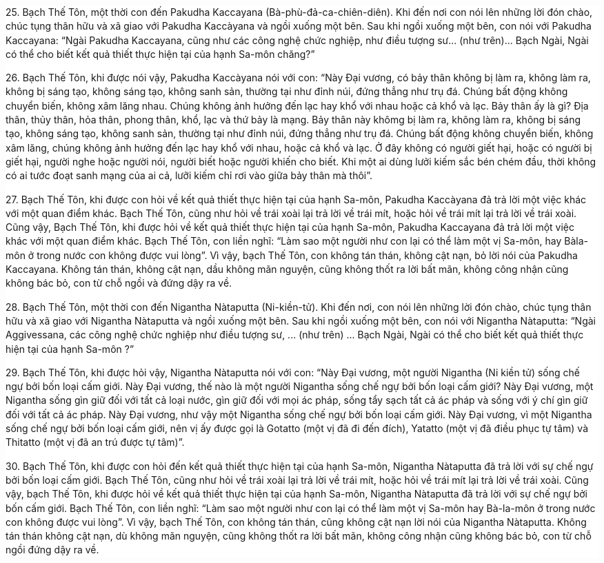 25\. Bạch Thế Tôn, một thời con đến Pakudha Kaccayana (Bà-phù-đả-ca-chiên-diên). Khi đến nơi con
nói lên những lời đón chào, chúc tụng thân hữu và xã giao với Pakudha Kaccàyana và ngồi xuống một
bên. Sau khi ngồi xuống một bên, con nói với Pakudha Kaccayana: “Ngài Pakudha Kaccayana, cũng
như các công nghệ chức nghiệp, như điều tượng sư... (như trên)... Bạch Ngài, Ngài có thể cho biết kết
quả thiết thực hiện tại của hạnh Sa-môn chăng?”

26\. Bạch Thế Tôn, khi được nói vậy, Pakudha Kaccàyana nói với con: “Này Ðại vương, có bảy thân
không bị làm ra, không làm ra, không bị sáng tạo, không sáng tạo, không sanh sản, thường tại như đỉnh
núi, đứng thẳng như trụ đá. Chúng bất động không chuyển biến, không xâm lăng nhau. Chúng không
ảnh hưởng đến lạc hay khổ với nhau hoặc cả khổ và lạc. Bảy thân ấy là gì? Ðịa thân, thủy thân, hỏa
thân, phong thân, khổ, lạc và thứ bảy là mạng. Bảy thân này khômg bị làm ra, không làm ra, không bị
sáng tạo, không sáng tạo, không sanh sản, thường tại như đỉnh núi, đứng thẳng như trụ đá. Chúng bất
động không chuyển biến, không xâm lăng, chúng không ảnh hưởng đến lạc hay khổ với nhau, hoặc cả
khổ và lạc. Ở đây không có người giết hại, hoặc có người bị giết hại, người nghe hoặc người nói, người
biết hoặc người khiến cho biết. Khi một ai dùng lưởi kiếm sắc bén chém đầu, thời không có ai tước đoạt
sanh mạng của ai cả, lưỡi kiếm chỉ rơi vào giữa bảy thân mà thôi”.

27\. Bạch Thế Tôn, khi được con hỏi về kết quả thiết thực hiện tại của hạnh Sa-môn, Pakudha Kaccàyana
đả trả lời một việc khác với một quan điểm khác. Bạch Thế Tôn, cũng như hỏi về trái xoài lại trả lời về
trái mít, hoặc hỏi về trái mít lại trả lời về trái xoài. Cũng vậy, Bạch Thế Tôn, khi được hỏi về kết quả
thiết thực hiện tại của hạnh Sa-môn, Pakudha Kaccayana đả trả lời một việc khác với một quan điểm
khác. Bạch Thế Tôn, con liền nghĩ: “Làm sao một người như con lại có thể làm một vị Sa-môn, hay Bàla-môn ở trong nước con không được vui lòng”. Vì vậy, bạch Thế Tôn, con không tán thán, không cật
nạn, bỏ lời nói của Pakudha Kaccayana. Không tán thán, không cật nạn, dầu không mãn nguyện, cũng
không thốt ra lời bất mãn, không công nhận cũng không bác bỏ, con từ chỗ ngồi và đứng dậy ra về.

28\. Bạch Thế Tôn, một thời con đến Nigantha Nàtaputta (Ni-kiền-tử). Khi đến nơi, con nói lên những
lời đón chào, chúc tụng thân hữu và xã giao với Nigantha Nàtaputta và ngồi xuống một bên. Sau khi
ngồi xuống một bên, con nói với Nigantha Nàtaputta: “Ngài Aggivessana, các công nghệ chức nghiệp
như điều tượng sư, ... (như trên) ... Bạch Ngài, Ngài có thể cho biết kết quả thiết thực hiện tại của hạnh
Sa-môn ?”

29\. Bạch Thế Tôn, khi được hỏi vậy, Nigantha Nàtaputta nói với con: “Này Ðại vương, một người
Nigantha (Ni kiền tử) sống chế ngự bởi bốn loại cấm giới. Này Ðại vương, thế nào là một người
Nigantha sống chế ngự bởi bốn loại cấm giới? Này Ðại vương, một Nigantha sống gìn giữ đối với tất cả
loại nước, gìn giữ đối với mọi ác pháp, sống tẩy sạch tất cả ác pháp và sống với ý chí gìn giữ đối với tất
cả ác pháp. Này Ðại vương, như vậy một Nigantha sống chế ngự bởi bốn loại cấm giới. Này Ðại vương,
vì một Nigantha sống chế ngự bởi bốn loại cấm giới, nên vị ấy được gọi là Gotatto (một vị đã đi đến
đích), Yatatto (một vị đã điều phục tự tâm) và Thitatto (một vị đã an trú được tự tâm)”.

30\. Bạch Thế Tôn, khi được con hỏi đến kết quả thiết thực hiện tại của hạnh Sa-môn, Nigantha
Nàtaputta đã trả lời với sự chế ngự bởi bốn loại cấm giới. Bạch Thế Tôn, cũng như hỏi về trái xoài lại trả
lời về trái mít, hoặc hỏi về trái mít lại trả lời về trái xoài. Cũng vậy, bạch Thế Tôn, khi được hỏi về kết
quả thiết thực hiện tại của hạnh Sa-môn, Nigantha Nàtaputta đã trả lời với sự chế ngự bởi bốn cấm giới.
Bạch Thế Tôn, con liền nghĩ: “Làm sao một người như con lại có thể làm một vị Sa-môn hay Bà-la-môn
ở trong nước con không được vui lòng”. Vì vậy, bạch Thế Tôn, con không tán thán, cũng không cật nạn
lời nói của Nigantha Nàtaputta. Không tán thán không cật nạn, dù không mãn nguyện, cũng không thốt
ra lời bất mãn, không công nhận cũng không bác bỏ, con từ chỗ ngồi đứng dậy ra về.
